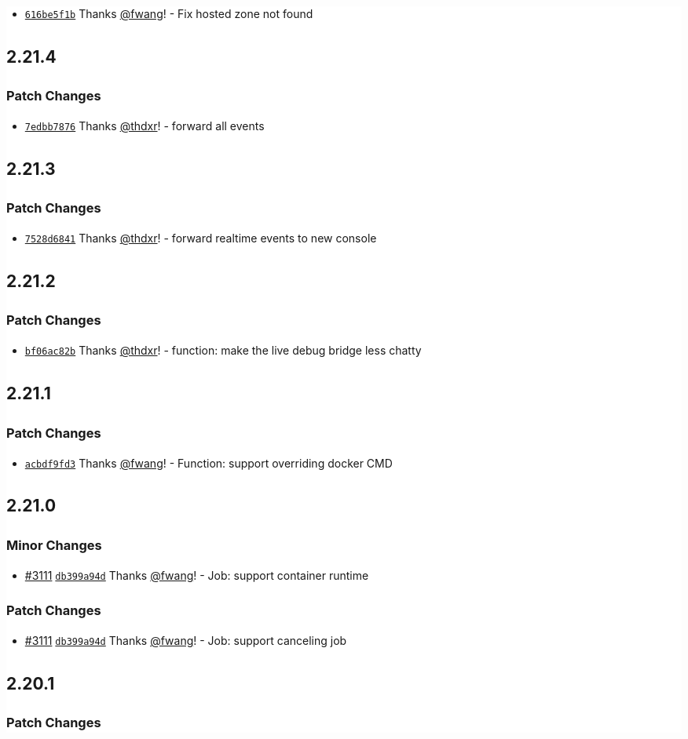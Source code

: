 - [`616be5f1b`](https://github.com/serverless-stack/sst/commit/616be5f1be7436f756f69592553b6f43f83185b6) Thanks [@fwang](https://github.com/fwang)! - Fix hosted zone not found

## 2.21.4

### Patch Changes

- [`7edbb7876`](https://github.com/serverless-stack/sst/commit/7edbb7876687f7704bffe4bec744d3dc30f76a4b) Thanks [@thdxr](https://github.com/thdxr)! - forward all events

## 2.21.3

### Patch Changes

- [`7528d6841`](https://github.com/serverless-stack/sst/commit/7528d6841cc01df7420a4bf45085a6f8af2d63fe) Thanks [@thdxr](https://github.com/thdxr)! - forward realtime events to new console

## 2.21.2

### Patch Changes

- [`bf06ac82b`](https://github.com/serverless-stack/sst/commit/bf06ac82bee9765ab85fba61593d44d83fd15722) Thanks [@thdxr](https://github.com/thdxr)! - function: make the live debug bridge less chatty

## 2.21.1

### Patch Changes

- [`acbdf9fd3`](https://github.com/serverless-stack/sst/commit/acbdf9fd3c5f8874b266331b6ee9fe6af9536d42) Thanks [@fwang](https://github.com/fwang)! - Function: support overriding docker CMD

## 2.21.0

### Minor Changes

- [#3111](https://github.com/serverless-stack/sst/pull/3111) [`db399a94d`](https://github.com/serverless-stack/sst/commit/db399a94ddf89fe54cbd5c1aae42482433001952) Thanks [@fwang](https://github.com/fwang)! - Job: support container runtime

### Patch Changes

- [#3111](https://github.com/serverless-stack/sst/pull/3111) [`db399a94d`](https://github.com/serverless-stack/sst/commit/db399a94ddf89fe54cbd5c1aae42482433001952) Thanks [@fwang](https://github.com/fwang)! - Job: support canceling job

## 2.20.1

### Patch Changes
